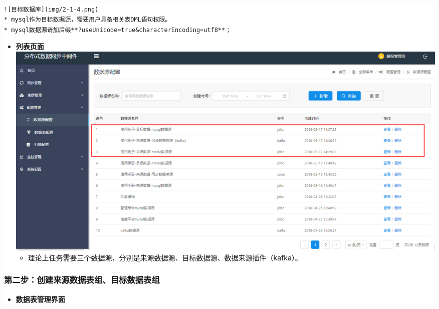     ![目标数据库](img/2-1-4.png)
    * mysql作为目标数据源，需要用户具备相关表DML语句权限。
    * mysql数据源请加后缀**?useUnicode=true&characterEncoding=utf8**；
+ **列表页面**
    ![完成列表](img/2-1-5.png)
    * 理论上任务需要三个数据源，分别是来源数据源、目标数据源、数据来源插件（kafka）。
### 第二步：创建来源数据表组、目标数据表组
+ **数据表管理界面**